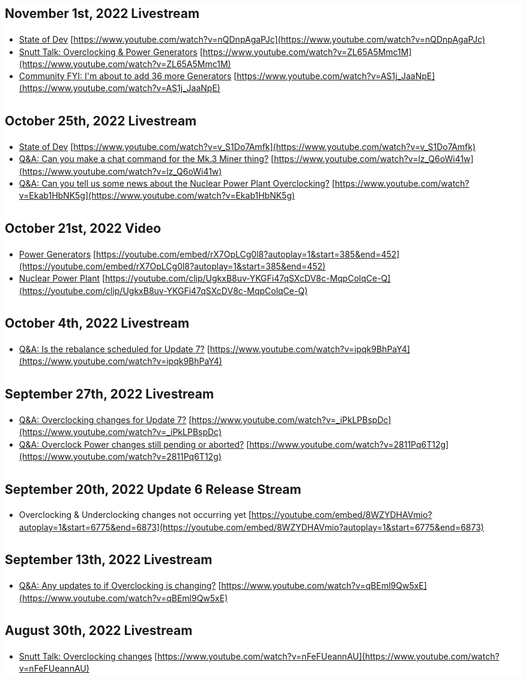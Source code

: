 ## November 1st, 2022 Livestream
* [State of Dev](../../../transcriptions/yt-nQDnpAgaPJc.md) [https://www.youtube.com/watch?v=nQDnpAgaPJc](https://www.youtube.com/watch?v=nQDnpAgaPJc)
* [Snutt Talk: Overclocking & Power Generators](../../../transcriptions/yt-ZL65A5Mmc1M.md) [https://www.youtube.com/watch?v=ZL65A5Mmc1M](https://www.youtube.com/watch?v=ZL65A5Mmc1M)
* [Community FYI: I'm about to add 36 more Generators](../../../transcriptions/yt-AS1j_JaaNpE.md) [https://www.youtube.com/watch?v=AS1j_JaaNpE](https://www.youtube.com/watch?v=AS1j_JaaNpE)

## October 25th, 2022 Livestream
* [State of Dev](../../../transcriptions/yt-v_S1Do7Amfk.md) [https://www.youtube.com/watch?v=v_S1Do7Amfk](https://www.youtube.com/watch?v=v_S1Do7Amfk)
* [Q&A: Can you make a chat command for the Mk.3 Miner thing?](../../../transcriptions/yt-lz_Q6oWi41w.md) [https://www.youtube.com/watch?v=lz_Q6oWi41w](https://www.youtube.com/watch?v=lz_Q6oWi41w)
* [Q&A: Can you tell us some news about the Nuclear Power Plant Overclocking?](../../../transcriptions/yt-Ekab1HbNK5g.md) [https://www.youtube.com/watch?v=Ekab1HbNK5g](https://www.youtube.com/watch?v=Ekab1HbNK5g)

## October 21st, 2022 Video
* [Power Generators](../../../transcriptions/yt-rX7OpLCg0l8,385.7520333333333,451.01723333333337.md) [https://youtube.com/embed/rX7OpLCg0l8?autoplay=1&start=385&end=452](https://youtube.com/embed/rX7OpLCg0l8?autoplay=1&start=385&end=452)
* [Nuclear Power Plant](../../../transcriptions/yt-rX7OpLCg0l8,451.05060000000003,482.7155666666667.md) [https://youtube.com/clip/UgkxB8uv-YKGFi47qSXcDV8c-MqpColqCe-Q](https://youtube.com/clip/UgkxB8uv-YKGFi47qSXcDV8c-MqpColqCe-Q)

## October 4th, 2022 Livestream
* [Q&A: Is the rebalance scheduled for Update 7?](../../../transcriptions/yt-ipqk9BhPaY4.md) [https://www.youtube.com/watch?v=ipqk9BhPaY4](https://www.youtube.com/watch?v=ipqk9BhPaY4)

## September 27th, 2022 Livestream
* [Q&A: Overclocking changes for Update 7?](../../../transcriptions/yt-_iPkLPBspDc.md) [https://www.youtube.com/watch?v=_iPkLPBspDc](https://www.youtube.com/watch?v=_iPkLPBspDc)
* [Q&A: Overclock Power changes still pending or aborted?](../../../transcriptions/yt-2811Pq6T12g.md) [https://www.youtube.com/watch?v=2811Pq6T12g](https://www.youtube.com/watch?v=2811Pq6T12g)

## September 20th, 2022 Update 6 Release Stream
* Overclocking & Underclocking changes not occurring yet [https://youtube.com/embed/8WZYDHAVmio?autoplay=1&start=6775&end=6873](https://youtube.com/embed/8WZYDHAVmio?autoplay=1&start=6775&end=6873)

## September 13th, 2022 Livestream
* [Q&A: Any updates to if Overclocking is changing?](../../../transcriptions/yt-qBEml9Qw5xE.md) [https://www.youtube.com/watch?v=qBEml9Qw5xE](https://www.youtube.com/watch?v=qBEml9Qw5xE)

## August 30th, 2022 Livestream
* [Snutt Talk: Overclocking changes](../../../transcriptions/yt-nFeFUeannAU.md) [https://www.youtube.com/watch?v=nFeFUeannAU](https://www.youtube.com/watch?v=nFeFUeannAU)
